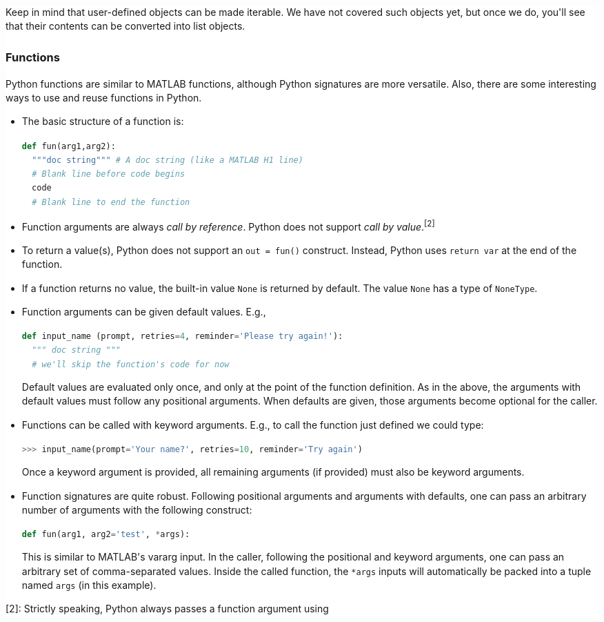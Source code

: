 Keep in mind that user-defined objects can be made iterable. We have not covered
such objects yet, but once we do, you'll see that their contents can be
converted into list objects.

### Functions

Python functions are similar to MATLAB functions, although Python signatures are
more versatile. Also, there are some interesting ways to use and reuse functions
in Python.

-   The basic structure of a function is:
    ```python
    def fun(arg1,arg2):
      """doc string""" # A doc string (like a MATLAB H1 line)
      # Blank line before code begins
      code
      # Blank line to end the function
    ```

-   Function arguments are always *call by reference*. Python does not
    support *call by value*.<sup>[2]</sup>

-   To return a value(s), Python does not support an `out = fun()` construct.
    Instead, Python uses `return var` at the end of the function.

-   If a function returns no value, the built-in value `None` is returned by
    default. The value `None` has a type of `NoneType`.

-   Function arguments can be given default values. E.g.,
    ```python
    def input_name (prompt, retries=4, reminder='Please try again!'):
      """ doc string """
      # we'll skip the function's code for now
    ```

    Default values are evaluated only once, and only at the point of the
    function definition. As in the above, the arguments with default values must
    follow any positional arguments. When defaults are given, those arguments
    become optional for the caller.

-   Functions can be called with keyword arguments. E.g., to call the function
    just defined we could type:
    ```python
    >>> input_name(prompt='Your name?', retries=10, reminder='Try again')
    ```

    Once a keyword argument is provided, all remaining arguments (if provided)
    must also be keyword arguments.

-   Function signatures are quite robust. Following positional arguments and
    arguments with defaults, one can pass an arbitrary number of arguments with
    the following construct:
    ```python
    def fun(arg1, arg2='test', *args):
    ```
    This is similar to MATLAB's vararg input. In the caller, following the
    positional and keyword arguments, one can pass an arbitrary set of
    comma-separated values. Inside the called function, the `*args` inputs will
    automatically be packed into a tuple named `args` (in this example).


[2]: Strictly speaking, Python always passes a function argument using